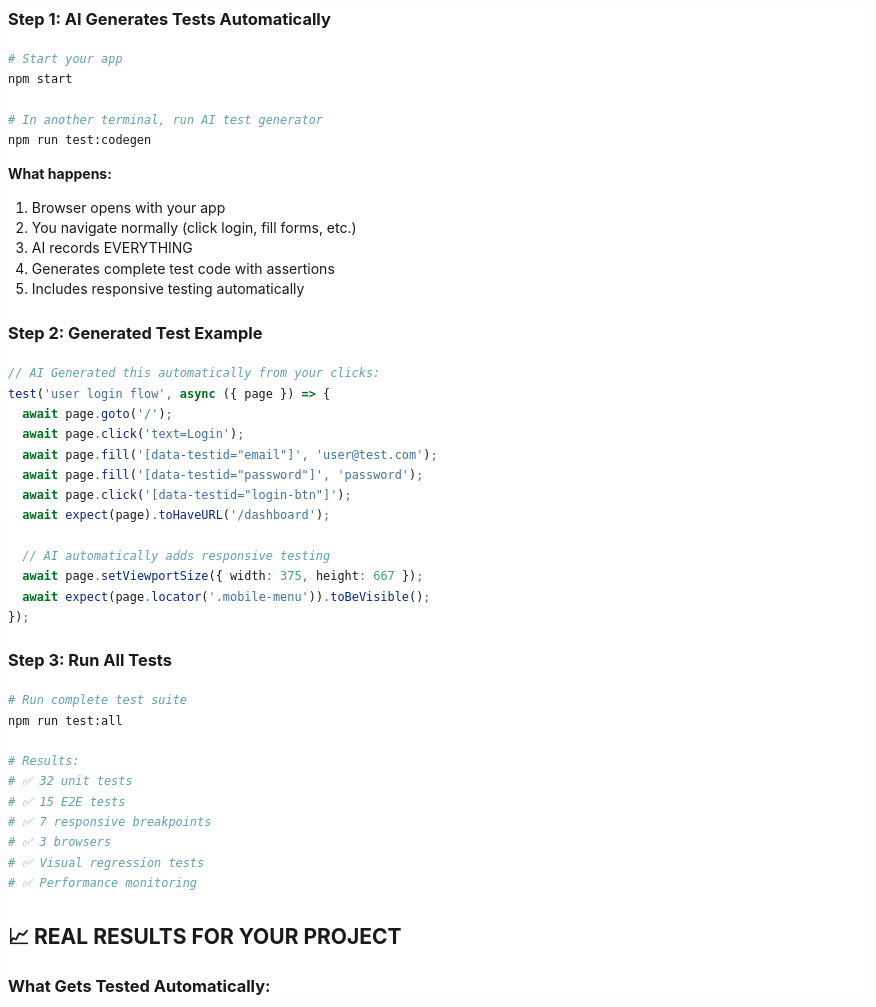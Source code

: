 ### **Step 1: AI Generates Tests Automatically**
```bash
# Start your app
npm start

# In another terminal, run AI test generator
npm run test:codegen
```

**What happens:**
1. Browser opens with your app
2. You navigate normally (click login, fill forms, etc.)
3. AI records EVERYTHING
4. Generates complete test code with assertions
5. Includes responsive testing automatically

### **Step 2: Generated Test Example**
```typescript
// AI Generated this automatically from your clicks:
test('user login flow', async ({ page }) => {
  await page.goto('/');
  await page.click('text=Login');
  await page.fill('[data-testid="email"]', 'user@test.com');
  await page.fill('[data-testid="password"]', 'password');
  await page.click('[data-testid="login-btn"]');
  await expect(page).toHaveURL('/dashboard');
  
  // AI automatically adds responsive testing
  await page.setViewportSize({ width: 375, height: 667 });
  await expect(page.locator('.mobile-menu')).toBeVisible();
});
```

### **Step 3: Run All Tests**
```bash
# Run complete test suite
npm run test:all

# Results:
# ✅ 32 unit tests
# ✅ 15 E2E tests  
# ✅ 7 responsive breakpoints
# ✅ 3 browsers
# ✅ Visual regression tests
# ✅ Performance monitoring
```

## **📈 REAL RESULTS FOR YOUR PROJECT**

### **What Gets Tested Automatically:**

